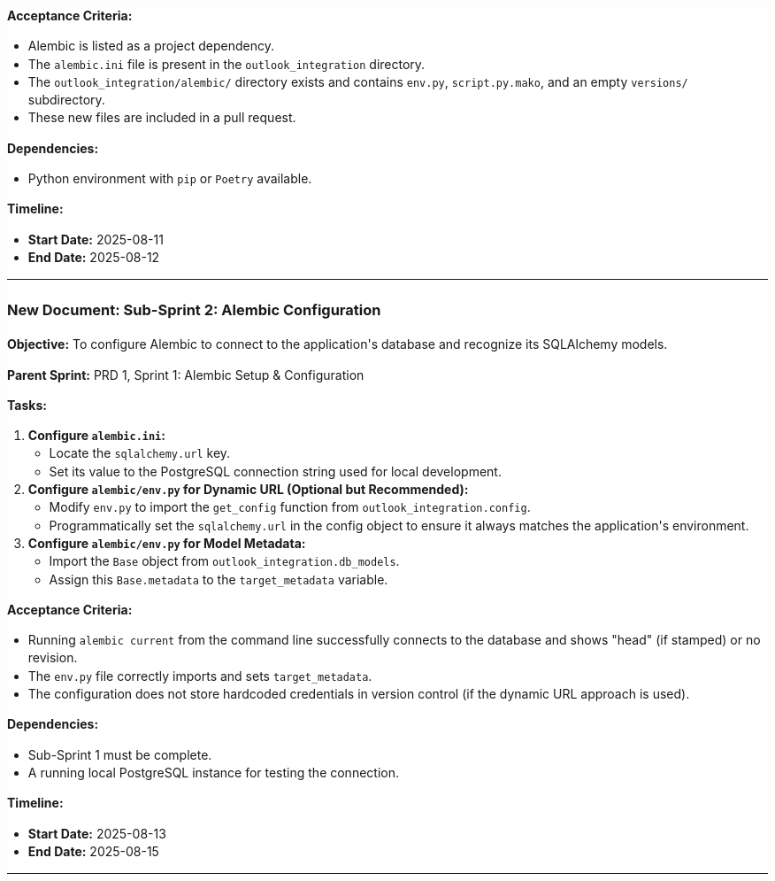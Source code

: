 **Acceptance Criteria:**

- Alembic is listed as a project dependency.
- The `alembic.ini` file is present in the `outlook_integration` directory.
- The `outlook_integration/alembic/` directory exists and contains `env.py`, `script.py.mako`, and an empty `versions/` subdirectory.
- These new files are included in a pull request.

**Dependencies:**

- Python environment with `pip` or `Poetry` available.

**Timeline:**

- **Start Date:** 2025-08-11
- **End Date:** 2025-08-12

---

### New Document: Sub-Sprint 2: Alembic Configuration

**Objective:**
To configure Alembic to connect to the application's database and recognize its SQLAlchemy models.

**Parent Sprint:**
PRD 1, Sprint 1: Alembic Setup & Configuration

**Tasks:**

1.  **Configure `alembic.ini`:**
    - Locate the `sqlalchemy.url` key.
    - Set its value to the PostgreSQL connection string used for local development.
2.  **Configure `alembic/env.py` for Dynamic URL (Optional but Recommended):**
    - Modify `env.py` to import the `get_config` function from `outlook_integration.config`.
    - Programmatically set the `sqlalchemy.url` in the config object to ensure it always matches the application's environment.
3.  **Configure `alembic/env.py` for Model Metadata:**
    - Import the `Base` object from `outlook_integration.db_models`.
    - Assign this `Base.metadata` to the `target_metadata` variable.

**Acceptance Criteria:**

- Running `alembic current` from the command line successfully connects to the database and shows "head" (if stamped) or no revision.
- The `env.py` file correctly imports and sets `target_metadata`.
- The configuration does not store hardcoded credentials in version control (if the dynamic URL approach is used).

**Dependencies:**

- Sub-Sprint 1 must be complete.
- A running local PostgreSQL instance for testing the connection.

**Timeline:**

- **Start Date:** 2025-08-13
- **End Date:** 2025-08-15

---
